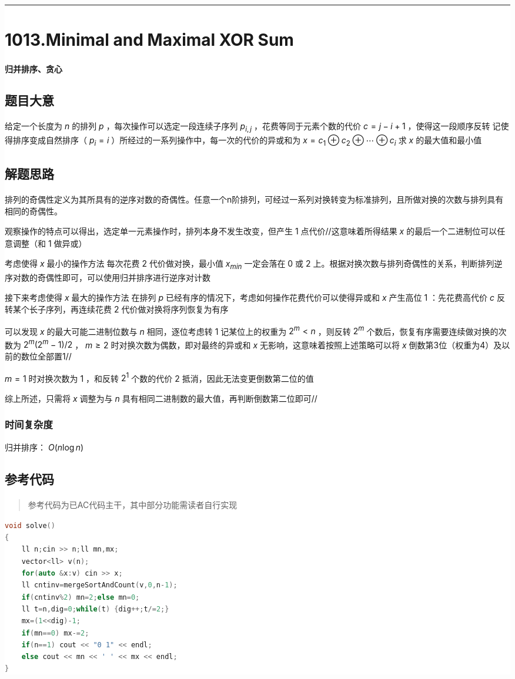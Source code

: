 ***

# 1013.Minimal and Maximal XOR Sum
**归并排序、贪心**
## 题目大意
给定一个长度为 $n$ 的排列 $p$ ，每次操作可以选定一段连续子序列 $p_{i,j}$ ，花费等同于元素个数的代价 $c=j-i+1$ ，使得这一段顺序反转
记使得排序变成自然排序（ $p_i=i$ ）所经过的一系列操作中，每一次的代价的异或和为 $x=c_1 \oplus c_2 \oplus \cdots \oplus c_i$
求 $x$ 的最大值和最小值

## 解题思路
排列的奇偶性定义为其所具有的逆序对数的奇偶性。任意一个n阶排列，可经过一系列对换转变为标准排列，且所做对换的次数与排列具有相同的奇偶性。

观察操作的特点可以得出，选定单一元素操作时，排列本身不发生改变，但产生 $1$ 点代价//这意味着所得结果 $x$ 的最后一个二进制位可以任意调整（和 $1$ 做异或）

考虑使得 $x$ 最小的操作方法
每次花费 $2$ 代价做对换，最小值 $x_{min}$ 一定会落在 $0$ 或 $2$ 上。根据对换次数与排列奇偶性的关系，判断排列逆序对数的奇偶性即可，可以使用归并排序进行逆序对计数

接下来考虑使得 $x$ 最大的操作方法
在排列 $p$ 已经有序的情况下，考虑如何操作花费代价可以使得异或和 $x$ 产生高位 $1$ ：先花费高代价 $c$ 反转某个长子序列，再连续花费 $2$ 代价做对换将序列恢复为有序

可以发现 $x$ 的最大可能二进制位数与 $n$ 相同，逐位考虑转 $1$ 记某位上的权重为 $2^m <n$ ，则反转 $2^m$ 个数后，恢复有序需要连续做对换的次数为 $2^m(2^m-1)/2$ ， $m\ge 2$ 时对换次数为偶数，即对最终的异或和 $x$ 无影响，这意味着按照上述策略可以将 $x$ 倒数第3位（权重为4）及以前的数位全部置1//

$m=1$ 时对换次数为 $1$ ，和反转 $2^1$ 个数的代价 $2$ 抵消，因此无法变更倒数第二位的值

综上所述，只需将 $x$ 调整为与 $n$ 具有相同二进制数的最大值，再判断倒数第二位即可//

 
### 时间复杂度
归并排序： $O(n\log n)$

## 参考代码
> 参考代码为已AC代码主干，其中部分功能需读者自行实现

```cpp
void solve()
{
    ll n;cin >> n;ll mn,mx;
    vector<ll> v(n);
    for(auto &x:v) cin >> x;
    ll cntinv=mergeSortAndCount(v,0,n-1);
    if(cntinv%2) mn=2;else mn=0;
    ll t=n,dig=0;while(t) {dig++;t/=2;}
    mx=(1<<dig)-1;
    if(mn==0) mx-=2;
    if(n==1) cout << "0 1" << endl;
    else cout << mn << ' ' << mx << endl;
}
```